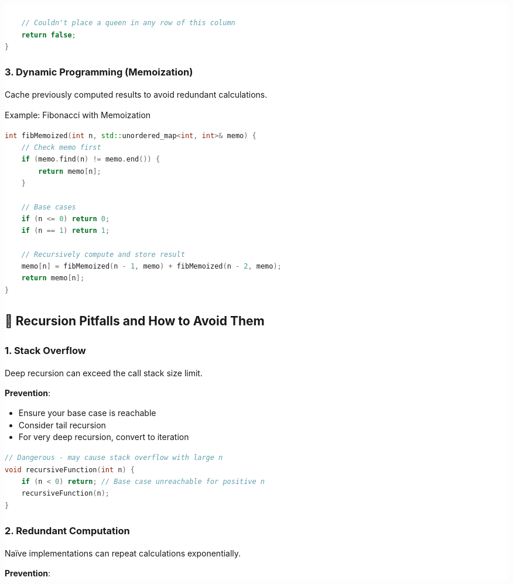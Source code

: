 ```cpp

    // Couldn't place a queen in any row of this column
    return false;
}
```

### 3. Dynamic Programming (Memoization)

Cache previously computed results to avoid redundant calculations.

Example: Fibonacci with Memoization

```cpp
int fibMemoized(int n, std::unordered_map<int, int>& memo) {
    // Check memo first
    if (memo.find(n) != memo.end()) {
        return memo[n];
    }

    // Base cases
    if (n <= 0) return 0;
    if (n == 1) return 1;

    // Recursively compute and store result
    memo[n] = fibMemoized(n - 1, memo) + fibMemoized(n - 2, memo);
    return memo[n];
}
```

## 🚧 Recursion Pitfalls and How to Avoid Them

### 1. Stack Overflow

Deep recursion can exceed the call stack size limit.

**Prevention**:

- Ensure your base case is reachable
- Consider tail recursion
- For very deep recursion, convert to iteration

```cpp
// Dangerous - may cause stack overflow with large n
void recursiveFunction(int n) {
    if (n < 0) return; // Base case unreachable for positive n
    recursiveFunction(n);
}
```

### 2. Redundant Computation

Naïve implementations can repeat calculations exponentially.

**Prevention**:
